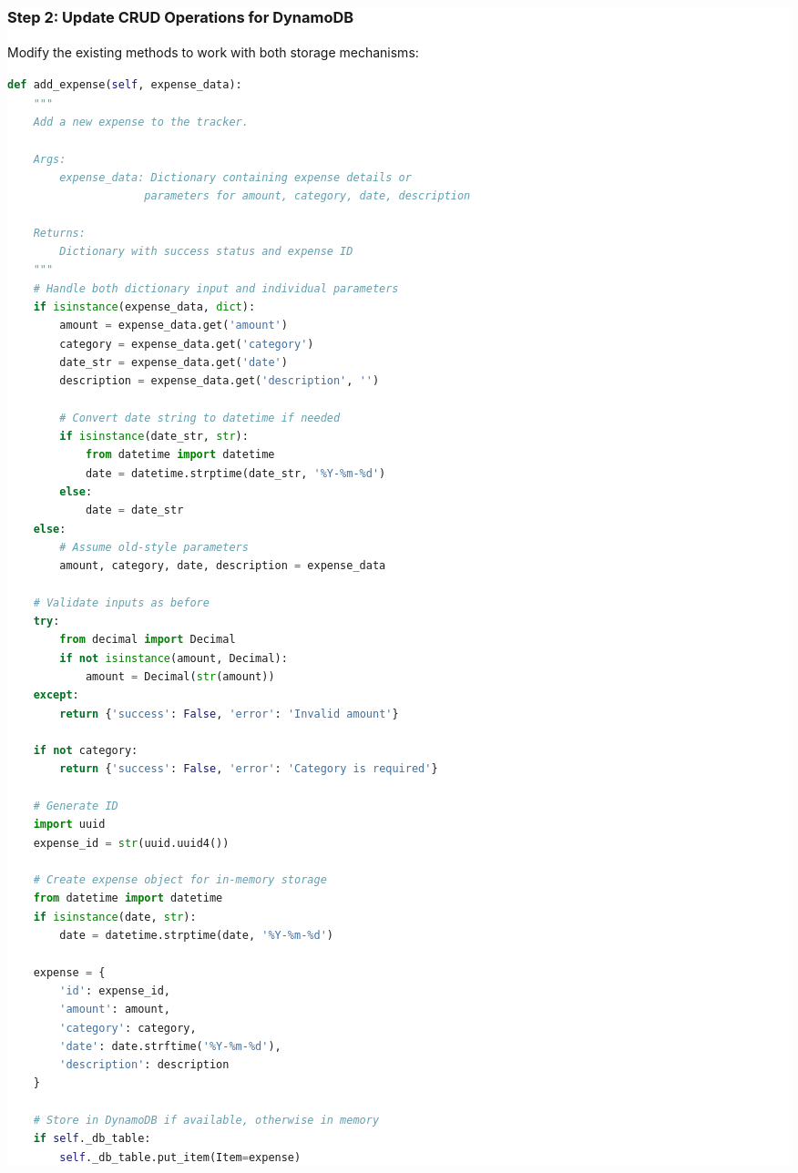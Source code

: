 ### Step 2: Update CRUD Operations for DynamoDB

Modify the existing methods to work with both storage mechanisms:

```python
def add_expense(self, expense_data):
    """
    Add a new expense to the tracker.
    
    Args:
        expense_data: Dictionary containing expense details or
                     parameters for amount, category, date, description
    
    Returns:
        Dictionary with success status and expense ID
    """
    # Handle both dictionary input and individual parameters
    if isinstance(expense_data, dict):
        amount = expense_data.get('amount')
        category = expense_data.get('category')
        date_str = expense_data.get('date')
        description = expense_data.get('description', '')
        
        # Convert date string to datetime if needed
        if isinstance(date_str, str):
            from datetime import datetime
            date = datetime.strptime(date_str, '%Y-%m-%d')
        else:
            date = date_str
    else:
        # Assume old-style parameters
        amount, category, date, description = expense_data
    
    # Validate inputs as before
    try:
        from decimal import Decimal
        if not isinstance(amount, Decimal):
            amount = Decimal(str(amount))
    except:
        return {'success': False, 'error': 'Invalid amount'}
    
    if not category:
        return {'success': False, 'error': 'Category is required'}
    
    # Generate ID
    import uuid
    expense_id = str(uuid.uuid4())
    
    # Create expense object for in-memory storage
    from datetime import datetime
    if isinstance(date, str):
        date = datetime.strptime(date, '%Y-%m-%d')
    
    expense = {
        'id': expense_id,
        'amount': amount,
        'category': category,
        'date': date.strftime('%Y-%m-%d'),
        'description': description
    }
    
    # Store in DynamoDB if available, otherwise in memory
    if self._db_table:
        self._db_table.put_item(Item=expense)
```